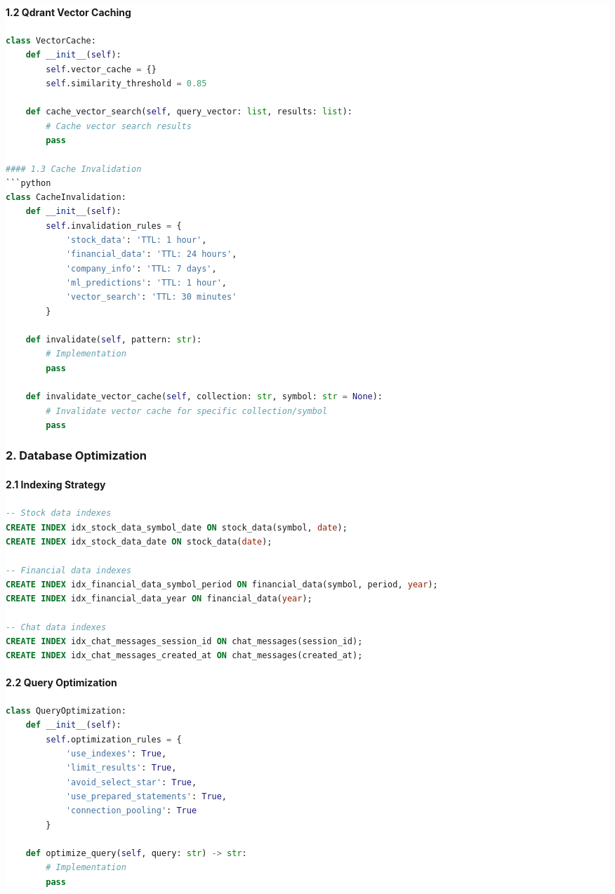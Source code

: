 #### 1.2 Qdrant Vector Caching
```python
class VectorCache:
    def __init__(self):
        self.vector_cache = {}
        self.similarity_threshold = 0.85
    
    def cache_vector_search(self, query_vector: list, results: list):
        # Cache vector search results
        pass
    
#### 1.3 Cache Invalidation
```python
class CacheInvalidation:
    def __init__(self):
        self.invalidation_rules = {
            'stock_data': 'TTL: 1 hour',
            'financial_data': 'TTL: 24 hours',
            'company_info': 'TTL: 7 days',
            'ml_predictions': 'TTL: 1 hour',
            'vector_search': 'TTL: 30 minutes'
        }
    
    def invalidate(self, pattern: str):
        # Implementation
        pass
    
    def invalidate_vector_cache(self, collection: str, symbol: str = None):
        # Invalidate vector cache for specific collection/symbol
        pass
```

### 2. Database Optimization

#### 2.1 Indexing Strategy
```sql
-- Stock data indexes
CREATE INDEX idx_stock_data_symbol_date ON stock_data(symbol, date);
CREATE INDEX idx_stock_data_date ON stock_data(date);

-- Financial data indexes
CREATE INDEX idx_financial_data_symbol_period ON financial_data(symbol, period, year);
CREATE INDEX idx_financial_data_year ON financial_data(year);

-- Chat data indexes
CREATE INDEX idx_chat_messages_session_id ON chat_messages(session_id);
CREATE INDEX idx_chat_messages_created_at ON chat_messages(created_at);
```

#### 2.2 Query Optimization
```python
class QueryOptimization:
    def __init__(self):
        self.optimization_rules = {
            'use_indexes': True,
            'limit_results': True,
            'avoid_select_star': True,
            'use_prepared_statements': True,
            'connection_pooling': True
        }
    
    def optimize_query(self, query: str) -> str:
        # Implementation
        pass
```